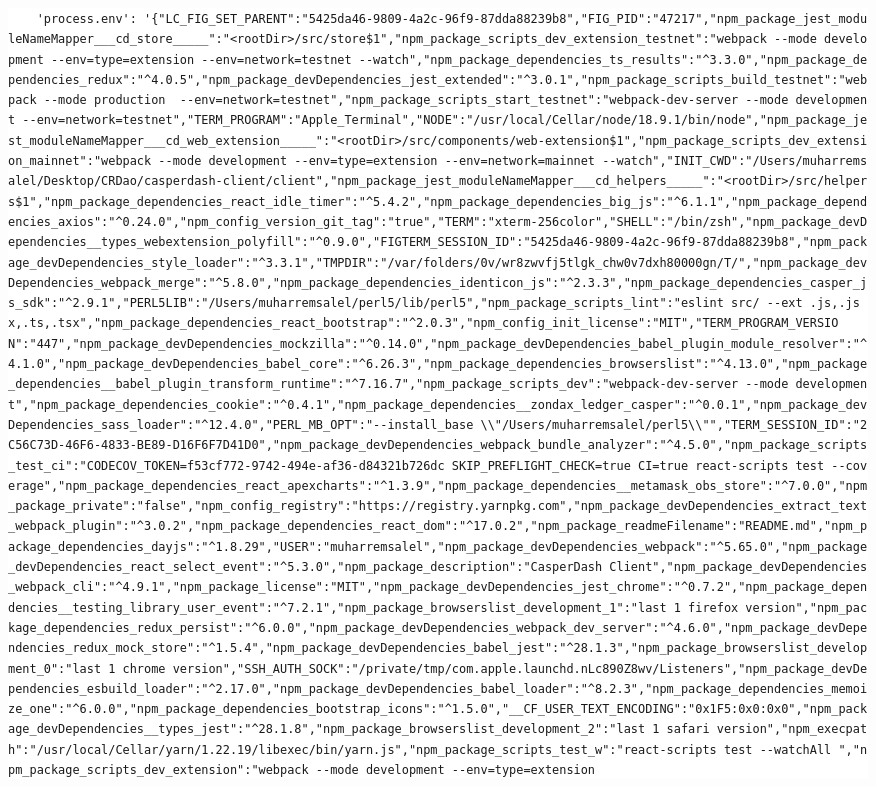        'process.env': '{"LC_FIG_SET_PARENT":"5425da46-9809-4a2c-96f9-87dda88239b8","FIG_PID":"47217","npm_package_jest_moduleNameMapper___cd_store_____":"<rootDir>/src/store$1","npm_package_scripts_dev_extension_testnet":"webpack --mode development --env=type=extension --env=network=testnet --watch","npm_package_dependencies_ts_results":"^3.3.0","npm_package_dependencies_redux":"^4.0.5","npm_package_devDependencies_jest_extended":"^3.0.1","npm_package_scripts_build_testnet":"webpack --mode production  --env=network=testnet","npm_package_scripts_start_testnet":"webpack-dev-server --mode development --env=network=testnet","TERM_PROGRAM":"Apple_Terminal","NODE":"/usr/local/Cellar/node/18.9.1/bin/node","npm_package_jest_moduleNameMapper___cd_web_extension_____":"<rootDir>/src/components/web-extension$1","npm_package_scripts_dev_extension_mainnet":"webpack --mode development --env=type=extension --env=network=mainnet --watch","INIT_CWD":"/Users/muharremsalel/Desktop/CRDao/casperdash-client/client","npm_package_jest_moduleNameMapper___cd_helpers_____":"<rootDir>/src/helpers$1","npm_package_dependencies_react_idle_timer":"^5.4.2","npm_package_dependencies_big_js":"^6.1.1","npm_package_dependencies_axios":"^0.24.0","npm_config_version_git_tag":"true","TERM":"xterm-256color","SHELL":"/bin/zsh","npm_package_devDependencies__types_webextension_polyfill":"^0.9.0","FIGTERM_SESSION_ID":"5425da46-9809-4a2c-96f9-87dda88239b8","npm_package_devDependencies_style_loader":"^3.3.1","TMPDIR":"/var/folders/0v/wr8zwvfj5tlgk_chw0v7dxh80000gn/T/","npm_package_devDependencies_webpack_merge":"^5.8.0","npm_package_dependencies_identicon_js":"^2.3.3","npm_package_dependencies_casper_js_sdk":"^2.9.1","PERL5LIB":"/Users/muharremsalel/perl5/lib/perl5","npm_package_scripts_lint":"eslint src/ --ext .js,.jsx,.ts,.tsx","npm_package_dependencies_react_bootstrap":"^2.0.3","npm_config_init_license":"MIT","TERM_PROGRAM_VERSION":"447","npm_package_devDependencies_mockzilla":"^0.14.0","npm_package_devDependencies_babel_plugin_module_resolver":"^4.1.0","npm_package_devDependencies_babel_core":"^6.26.3","npm_package_dependencies_browserslist":"^4.13.0","npm_package_dependencies__babel_plugin_transform_runtime":"^7.16.7","npm_package_scripts_dev":"webpack-dev-server --mode development","npm_package_dependencies_cookie":"^0.4.1","npm_package_dependencies__zondax_ledger_casper":"^0.0.1","npm_package_devDependencies_sass_loader":"^12.4.0","PERL_MB_OPT":"--install_base \\"/Users/muharremsalel/perl5\\"","TERM_SESSION_ID":"2C56C73D-46F6-4833-BE89-D16F6F7D41D0","npm_package_devDependencies_webpack_bundle_analyzer":"^4.5.0","npm_package_scripts_test_ci":"CODECOV_TOKEN=f53cf772-9742-494e-af36-d84321b726dc SKIP_PREFLIGHT_CHECK=true CI=true react-scripts test --coverage","npm_package_dependencies_react_apexcharts":"^1.3.9","npm_package_dependencies__metamask_obs_store":"^7.0.0","npm_package_private":"false","npm_config_registry":"https://registry.yarnpkg.com","npm_package_devDependencies_extract_text_webpack_plugin":"^3.0.2","npm_package_dependencies_react_dom":"^17.0.2","npm_package_readmeFilename":"README.md","npm_package_dependencies_dayjs":"^1.8.29","USER":"muharremsalel","npm_package_devDependencies_webpack":"^5.65.0","npm_package_devDependencies_react_select_event":"^5.3.0","npm_package_description":"CasperDash Client","npm_package_devDependencies_webpack_cli":"^4.9.1","npm_package_license":"MIT","npm_package_devDependencies_jest_chrome":"^0.7.2","npm_package_dependencies__testing_library_user_event":"^7.2.1","npm_package_browserslist_development_1":"last 1 firefox version","npm_package_dependencies_redux_persist":"^6.0.0","npm_package_devDependencies_webpack_dev_server":"^4.6.0","npm_package_devDependencies_redux_mock_store":"^1.5.4","npm_package_devDependencies_babel_jest":"^28.1.3","npm_package_browserslist_development_0":"last 1 chrome version","SSH_AUTH_SOCK":"/private/tmp/com.apple.launchd.nLc890Z8wv/Listeners","npm_package_devDependencies_esbuild_loader":"^2.17.0","npm_package_devDependencies_babel_loader":"^8.2.3","npm_package_dependencies_memoize_one":"^6.0.0","npm_package_dependencies_bootstrap_icons":"^1.5.0","__CF_USER_TEXT_ENCODING":"0x1F5:0x0:0x0","npm_package_devDependencies__types_jest":"^28.1.8","npm_package_browserslist_development_2":"last 1 safari version","npm_execpath":"/usr/local/Cellar/yarn/1.22.19/libexec/bin/yarn.js","npm_package_scripts_test_w":"react-scripts test --watchAll ","npm_package_scripts_dev_extension":"webpack --mode development --env=type=extension